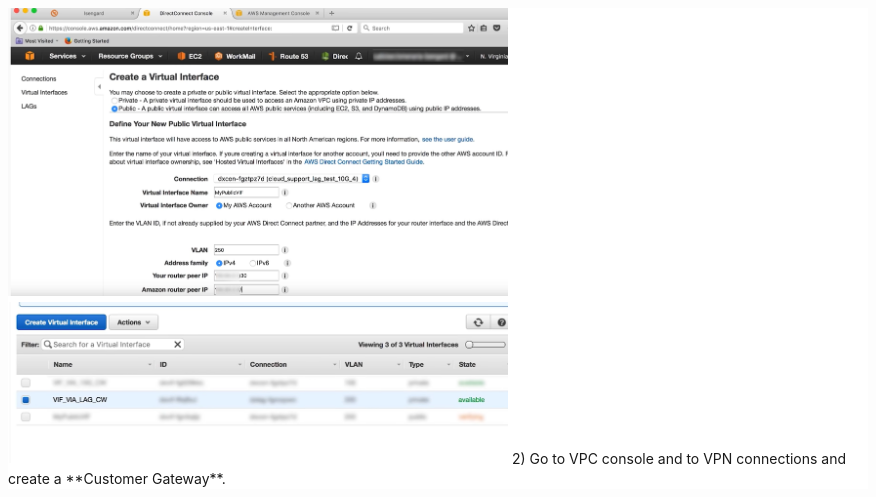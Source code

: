 <img src="imgs\img99.png" width="500px" />
<img src="imgs\img100.png" width="500px" />
2) Go to VPC console and to VPN connections and create a **Customer Gateway**.